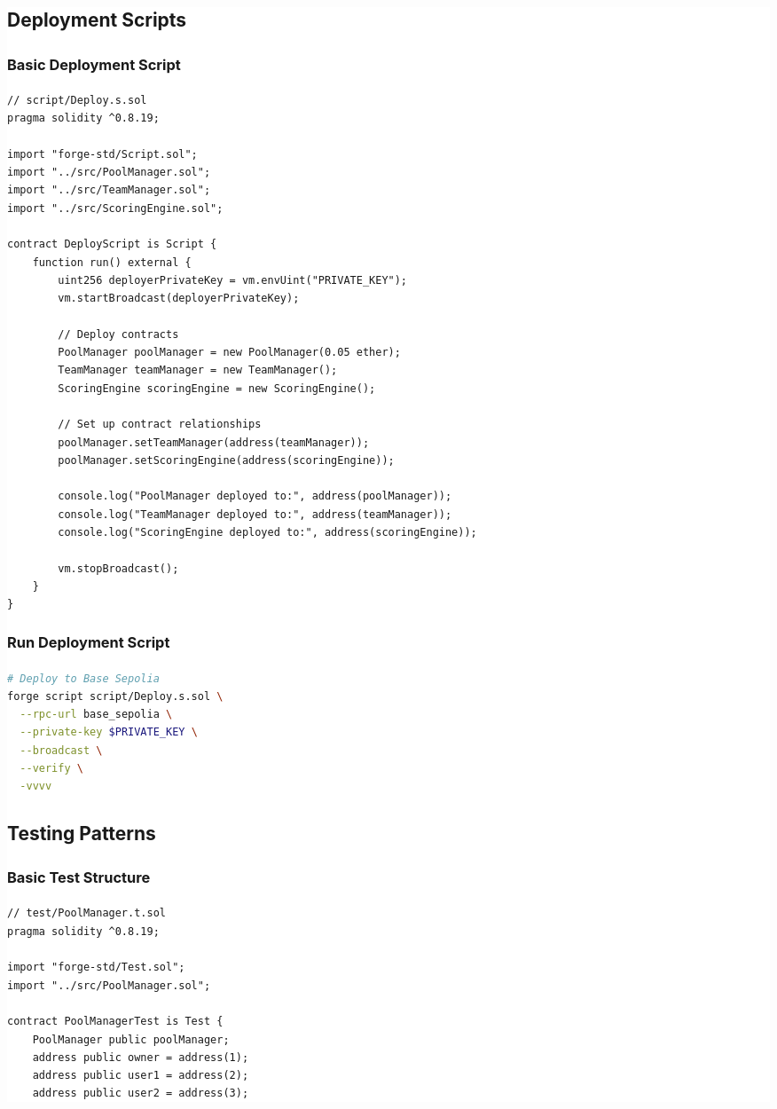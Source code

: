 ## Deployment Scripts

### Basic Deployment Script
```solidity
// script/Deploy.s.sol
pragma solidity ^0.8.19;

import "forge-std/Script.sol";
import "../src/PoolManager.sol";
import "../src/TeamManager.sol";
import "../src/ScoringEngine.sol";

contract DeployScript is Script {
    function run() external {
        uint256 deployerPrivateKey = vm.envUint("PRIVATE_KEY");
        vm.startBroadcast(deployerPrivateKey);

        // Deploy contracts
        PoolManager poolManager = new PoolManager(0.05 ether);
        TeamManager teamManager = new TeamManager();
        ScoringEngine scoringEngine = new ScoringEngine();

        // Set up contract relationships
        poolManager.setTeamManager(address(teamManager));
        poolManager.setScoringEngine(address(scoringEngine));

        console.log("PoolManager deployed to:", address(poolManager));
        console.log("TeamManager deployed to:", address(teamManager));
        console.log("ScoringEngine deployed to:", address(scoringEngine));

        vm.stopBroadcast();
    }
}
```

### Run Deployment Script
```bash
# Deploy to Base Sepolia
forge script script/Deploy.s.sol \
  --rpc-url base_sepolia \
  --private-key $PRIVATE_KEY \
  --broadcast \
  --verify \
  -vvvv
```

## Testing Patterns

### Basic Test Structure
```solidity
// test/PoolManager.t.sol
pragma solidity ^0.8.19;

import "forge-std/Test.sol";
import "../src/PoolManager.sol";

contract PoolManagerTest is Test {
    PoolManager public poolManager;
    address public owner = address(1);
    address public user1 = address(2);
    address public user2 = address(3);

```